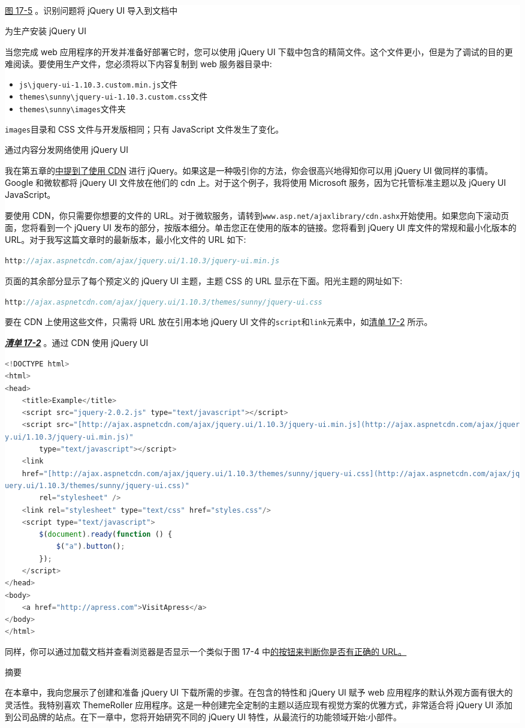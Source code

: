 [图 17-5](#_Fig5) 。识别问题将 jQuery UI 导入到文档中

为生产安装 jQuery UI

当您完成 web 应用程序的开发并准备好部署它时，您可以使用 jQuery UI 下载中包含的精简文件。这个文件更小，但是为了调试的目的更难阅读。要使用生产文件，您必须将以下内容复制到 web 服务器目录中:

*   `js\jquery-ui-1.10.3.custom.min.js`文件
*   `themes\sunny\jquery-ui-1.10.3.custom.css`文件
*   `themes\sunny\images`文件夹

`images`目录和 CSS 文件与开发版相同；只有 JavaScript 文件发生了变化。

通过内容分发网络使用 jQuery UI

我在第五章的[中提到了使用 CDN](05.html) 进行 jQuery。如果这是一种吸引你的方法，你会很高兴地得知你可以用 jQuery UI 做同样的事情。Google 和微软都将 jQuery UI 文件放在他们的 cdn 上。对于这个例子，我将使用 Microsoft 服务，因为它托管标准主题以及 jQuery UI JavaScript。

要使用 CDN，你只需要你想要的文件的 URL。对于微软服务，请转到`www.asp.net/ajaxlibrary/cdn.ashx`开始使用。如果您向下滚动页面，您将看到一个 jQuery UI 发布的部分，按版本细分。单击您正在使用的版本的链接。您将看到 jQuery UI 库文件的常规和最小化版本的 URL。对于我写这篇文章时的最新版本，最小化文件的 URL 如下:

```js
http://ajax.aspnetcdn.com/ajax/jquery.ui/1.10.3/jquery-ui.min.js
```

页面的其余部分显示了每个预定义的 jQuery UI 主题，主题 CSS 的 URL 显示在下面。阳光主题的网址如下:

```js
http://ajax.aspnetcdn.com/ajax/jquery.ui/1.10.3/themes/sunny/jquery-ui.css
```

要在 CDN 上使用这些文件，只需将 URL 放在引用本地 jQuery UI 文件的`script`和`link`元素中，如[清单 17-2](#list2) 所示。

***[清单 17-2](#_list2)*** 。通过 CDN 使用 jQuery UI

```js
<!DOCTYPE html>
<html>
<head>
    <title>Example</title>
    <script src="jquery-2.0.2.js" type="text/javascript"></script>
    <script src="[http://ajax.aspnetcdn.com/ajax/jquery.ui/1.10.3/jquery-ui.min.js](http://ajax.aspnetcdn.com/ajax/jquery.ui/1.10.3/jquery-ui.min.js)"
        type="text/javascript"></script>
    <link
    href="[http://ajax.aspnetcdn.com/ajax/jquery.ui/1.10.3/themes/sunny/jquery-ui.css](http://ajax.aspnetcdn.com/ajax/jquery.ui/1.10.3/themes/sunny/jquery-ui.css)"
        rel="stylesheet" />
    <link rel="stylesheet" type="text/css" href="styles.css"/>
    <script type="text/javascript">
        $(document).ready(function () {
            $("a").button();
        });
    </script>
</head>
<body>
    <a href="http://apress.com">VisitApress</a>
</body>
</html>
```

同样，你可以通过加载文档并查看浏览器是否显示一个类似于图 17-4 中[的按钮来判断你是否有正确的 URL。](#Fig4)

摘要

在本章中，我向您展示了创建和准备 jQuery UI 下载所需的步骤。在包含的特性和 jQuery UI 赋予 web 应用程序的默认外观方面有很大的灵活性。我特别喜欢 ThemeRoller 应用程序。这是一种创建完全定制的主题以适应现有视觉方案的优雅方式，非常适合将 jQuery UI 添加到公司品牌的站点。在下一章中，您将开始研究不同的 jQuery UI 特性，从最流行的功能领域开始:小部件。